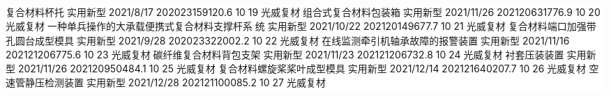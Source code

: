 复合材料杯托
实用新型
2021/8/17
202023159120.6
10
19
光威复材
组合式复合材料包装箱
实用新型
2021/11/26
202120631776.9
10
20
光威复材
一种单兵操作的大承载便携式复合材料支撑杆系
统
实用新型
2021/10/22
202120149677.7
10
21
光威复材
复合材料端口加强带孔圆台成型模具
实用新型
2021/9/28
202023322002.2
10
22
光威复材
在线监测牵引机轴承故障的报警装置
实用新型
2021/11/16
202121206775.6
10
23
光威复材
碳纤维复合材料背包支架
实用新型
2021/11/23
202121206732.8
10
24
光威复材
衬套压装装置
实用新型
2021/11/26
202120950484.1
10
25
光威复材
复合材料螺旋桨桨叶成型模具
实用新型
2021/12/14
202121640207.7
10
26
光威复材
空速管静压检测装置
实用新型
2021/12/28
202121100085.2
10
27
光威复材